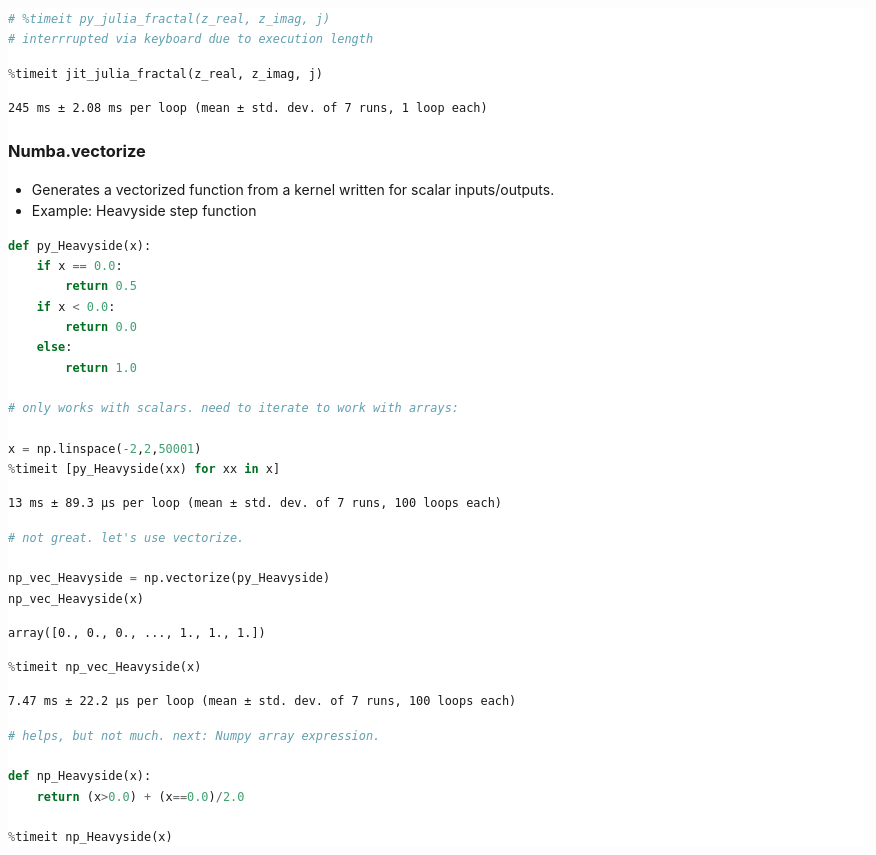 
```python
# %timeit py_julia_fractal(z_real, z_imag, j)
# interrrupted via keyboard due to execution length
```


```python
%timeit jit_julia_fractal(z_real, z_imag, j)
```

    245 ms ± 2.08 ms per loop (mean ± std. dev. of 7 runs, 1 loop each)


### Numba.vectorize
* Generates a vectorized function from a kernel written for scalar inputs/outputs.
* Example: Heavyside step function


```python
def py_Heavyside(x):
    if x == 0.0:
        return 0.5
    if x < 0.0:
        return 0.0
    else:
        return 1.0
    
# only works with scalars. need to iterate to work with arrays:

x = np.linspace(-2,2,50001)
%timeit [py_Heavyside(xx) for xx in x]
```

    13 ms ± 89.3 µs per loop (mean ± std. dev. of 7 runs, 100 loops each)



```python
# not great. let's use vectorize.

np_vec_Heavyside = np.vectorize(py_Heavyside)
np_vec_Heavyside(x)
```




    array([0., 0., 0., ..., 1., 1., 1.])




```python
%timeit np_vec_Heavyside(x)
```

    7.47 ms ± 22.2 µs per loop (mean ± std. dev. of 7 runs, 100 loops each)



```python
# helps, but not much. next: Numpy array expression.

def np_Heavyside(x):
    return (x>0.0) + (x==0.0)/2.0

%timeit np_Heavyside(x)
```
